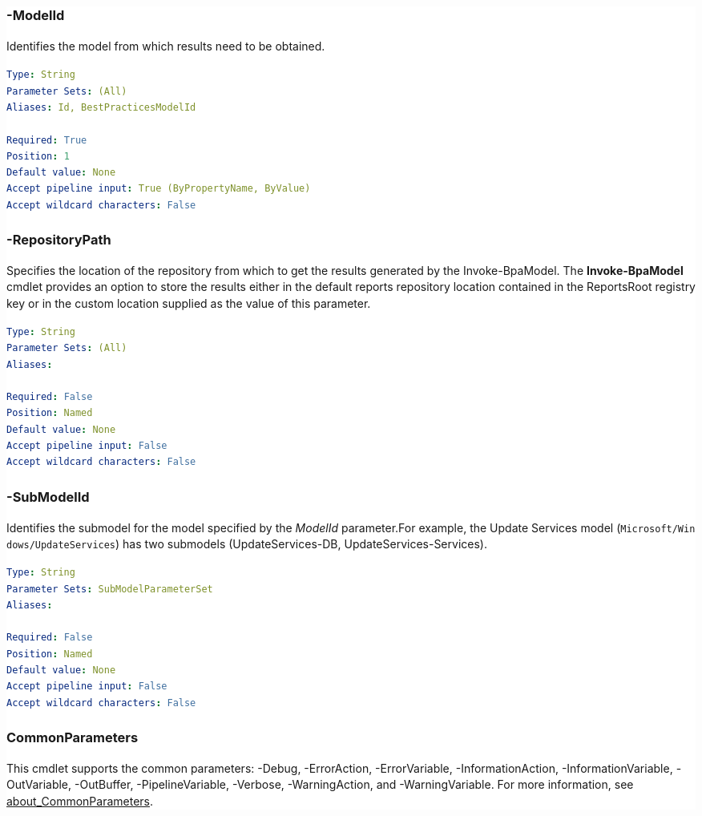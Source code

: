 ### -ModelId
Identifies the model from which results need to be obtained.

```yaml
Type: String
Parameter Sets: (All)
Aliases: Id, BestPracticesModelId

Required: True
Position: 1
Default value: None
Accept pipeline input: True (ByPropertyName, ByValue)
Accept wildcard characters: False
```

### -RepositoryPath
Specifies the location of the repository from which to get the results generated by the Invoke-BpaModel.
The **Invoke-BpaModel** cmdlet provides an option to store the results either in the default reports repository location contained in the ReportsRoot registry key or in the custom location supplied as the value of this parameter.

```yaml
Type: String
Parameter Sets: (All)
Aliases: 

Required: False
Position: Named
Default value: None
Accept pipeline input: False
Accept wildcard characters: False
```

### -SubModelId
Identifies the submodel for the model specified by the *ModelId* parameter.For example, the Update Services model (`Microsoft/Windows/UpdateServices`) has two submodels (UpdateServices-DB, UpdateServices-Services).

```yaml
Type: String
Parameter Sets: SubModelParameterSet
Aliases: 

Required: False
Position: Named
Default value: None
Accept pipeline input: False
Accept wildcard characters: False
```

### CommonParameters
This cmdlet supports the common parameters: -Debug, -ErrorAction, -ErrorVariable, -InformationAction, -InformationVariable, -OutVariable, -OutBuffer, -PipelineVariable, -Verbose, -WarningAction, and -WarningVariable. For more information, see [about_CommonParameters](http://go.microsoft.com/fwlink/?LinkID=113216).
